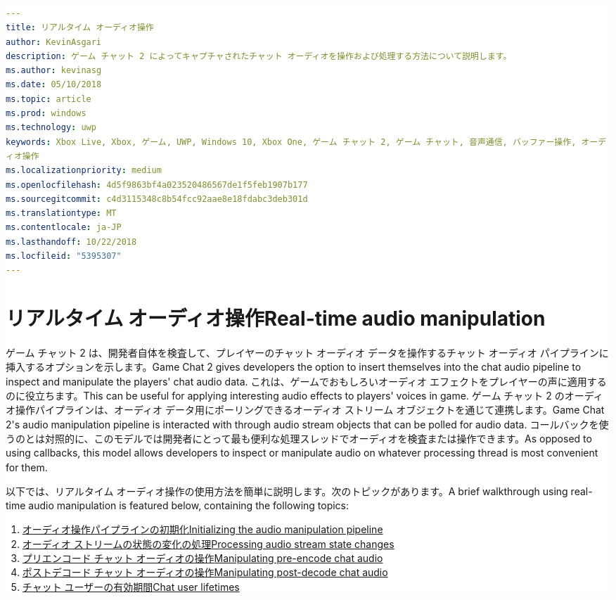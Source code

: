 ```yaml
---
title: リアルタイム オーディオ操作
author: KevinAsgari
description: ゲーム チャット 2 によってキャプチャされたチャット オーディオを操作および処理する方法について説明します。
ms.author: kevinasg
ms.date: 05/10/2018
ms.topic: article
ms.prod: windows
ms.technology: uwp
keywords: Xbox Live, Xbox, ゲーム, UWP, Windows 10, Xbox One, ゲーム チャット 2, ゲーム チャット, 音声通信, バッファー操作, オーディオ操作
ms.localizationpriority: medium
ms.openlocfilehash: 4d5f9863bf4a023520486567de1f5feb1907b177
ms.sourcegitcommit: c4d3115348c8b54fcc92aae8e18fdabc3deb301d
ms.translationtype: MT
ms.contentlocale: ja-JP
ms.lasthandoff: 10/22/2018
ms.locfileid: "5395307"
---
```

# <a name="real-time-audio-manipulation"></a><span data-ttu-id="86222-104">リアルタイム オーディオ操作</span><span class="sxs-lookup"><span data-stu-id="86222-104">Real-time audio manipulation</span></span>

<span data-ttu-id="86222-105">ゲーム チャット 2 は、開発者自体を検査して、プレイヤーのチャット オーディオ データを操作するチャット オーディオ パイプラインに挿入するオプションを示します。</span><span class="sxs-lookup"><span data-stu-id="86222-105">Game Chat 2 gives developers the option to insert themselves into the chat audio pipeline to inspect and manipulate the players' chat audio data.</span></span> <span data-ttu-id="86222-106">これは、ゲームでおもしろいオーディオ エフェクトをプレイヤーの声に適用するのに役立ちます。</span><span class="sxs-lookup"><span data-stu-id="86222-106">This can be useful for applying interesting audio effects to players' voices in game.</span></span> <span data-ttu-id="86222-107">ゲーム チャット 2 のオーディオ操作パイプラインは、オーディオ データ用にポーリングできるオーディオ ストリーム オブジェクトを通じて連携します。</span><span class="sxs-lookup"><span data-stu-id="86222-107">Game Chat 2's audio manipulation pipeline is interacted with through audio stream objects that can be polled for audio data.</span></span> <span data-ttu-id="86222-108">コールバックを使うのとは対照的に、このモデルでは開発者にとって最も便利な処理スレッドでオーディオを検査または操作できます。</span><span class="sxs-lookup"><span data-stu-id="86222-108">As opposed to using callbacks, this model allows developers to inspect or manipulate audio on whatever processing thread is most convenient for them.</span></span>

<span data-ttu-id="86222-109">以下では、リアルタイム オーディオ操作の使用方法を簡単に説明します。次のトピックがあります。</span><span class="sxs-lookup"><span data-stu-id="86222-109">A brief walkthrough using real-time audio manipulation is featured below, containing the following topics:</span></span>

1. [<span data-ttu-id="86222-110">オーディオ操作パイプラインの初期化</span><span class="sxs-lookup"><span data-stu-id="86222-110">Initializing the audio manipulation pipeline</span></span>](#initializing-the-audio-manipulation-pipeline)
2. [<span data-ttu-id="86222-111">オーディオ ストリームの状態の変化の処理</span><span class="sxs-lookup"><span data-stu-id="86222-111">Processing audio stream state changes</span></span>](#processing-audio-stream-state-changes)
3. [<span data-ttu-id="86222-112">プリエンコード チャット オーディオの操作</span><span class="sxs-lookup"><span data-stu-id="86222-112">Manipulating pre-encode chat audio</span></span>](#manipulating-pre-encode-chat-audio-data)
4. [<span data-ttu-id="86222-113">ポストデコード チャット オーディオの操作</span><span class="sxs-lookup"><span data-stu-id="86222-113">Manipulating post-decode chat audio</span></span>](#manipulating-post-decode-chat-audio-data)
5. [<span data-ttu-id="86222-114">チャット ユーザーの有効期間</span><span class="sxs-lookup"><span data-stu-id="86222-114">Chat user lifetimes</span></span>](#chat-user-lifetimes)
